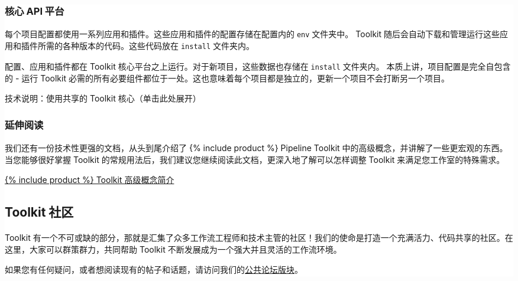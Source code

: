 
### 核心 API 平台

每个项目配置都使用一系列应用和插件。这些应用和插件的配置存储在配置内的 `env` 文件夹中。 Toolkit 随后会自动下载和管理运行这些应用和插件所需的各种版本的代码。这些代码放在 `install` 文件夹内。

配置、应用和插件都在 Toolkit 核心平台之上运行。对于新项目，这些数据也存储在 `install` 文件夹内。 本质上讲，项目配置是完全自包含的 - 运行 Toolkit 必需的所有必要组件都位于一处。这也意味着每个项目都是独立的，更新一个项目不会打断另一个项目。

技术说明：使用共享的 Toolkit 核心（单击此处展开）

### 延伸阅读

我们还有一份技术性更强的文档，从头到尾介绍了 {% include product %} Pipeline Toolkit 中的高级概念，并讲解了一些更宏观的东西。当您能够很好掌握 Toolkit 的常规用法后，我们建议您继续阅读此文档，更深入地了解可以怎样调整 Toolkit 来满足您工作室的特殊需求。

[{% include product %} Toolkit 高级概念简介](https://support.shotgunsoftware.com/hc/zh-cn/articles/219040648)

## Toolkit 社区

Toolkit 有一个不可或缺的部分，那就是汇集了众多工作流工程师和技术主管的社区！我们的使命是打造一个充满活力、代码共享的社区。在这里，大家可以群策群力，共同帮助 Toolkit 不断发展成为一个强大并且灵活的工作流环境。

如果您有任何疑问，或者想阅读现有的帖子和话题，请访问我们的[公共论坛版块](https://support.shotgunsoftware.com/hc/zh-cn/community/topics/200682428)。

